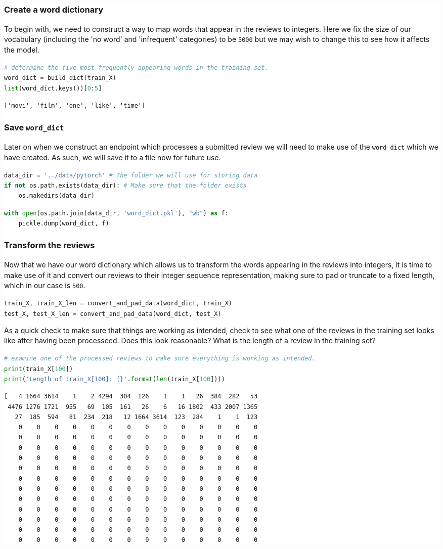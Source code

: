 ### Create a word dictionary

To begin with, we need to construct a way to map words that appear in the reviews to integers. Here we fix the size of our vocabulary (including the 'no word' and 'infrequent' categories) to be `5000` but we may wish to change this to see how it affects the model.

```python
# determine the five most frequently appearing words in the training set.
word_dict = build_dict(train_X)
list(word_dict.keys())[0:5]
```

    ['movi', 'film', 'one', 'like', 'time']



### Save `word_dict`
Later on when we construct an endpoint which processes a submitted review we will need to make use of the `word_dict` which we have created. As such, we will save it to a file now for future use.


```python
data_dir = '../data/pytorch' # The folder we will use for storing data
if not os.path.exists(data_dir): # Make sure that the folder exists
    os.makedirs(data_dir)
```


```python
with open(os.path.join(data_dir, 'word_dict.pkl'), "wb") as f:
    pickle.dump(word_dict, f)
```

### Transform the reviews
Now that we have our word dictionary which allows us to transform the words appearing in the reviews into integers, it is time to make use of it and convert our reviews to their integer sequence representation, making sure to pad or truncate to a fixed length, which in our case is `500`.


```python
train_X, train_X_len = convert_and_pad_data(word_dict, train_X)
test_X, test_X_len = convert_and_pad_data(word_dict, test_X)
```

As a quick check to make sure that things are working as intended, check to see what one of the reviews in the training set looks like after having been processeed. Does this look reasonable? What is the length of a review in the training set?


```python
# examine one of the processed reviews to make sure everything is working as intended.
print(train_X[100])
print('Length of train_X[100]: {}'.format(len(train_X[100])))

```

    [   4 1664 3614    1    2 4294  304  126    1    1   26  384  282   53
     4476 1276 1721  955   69  105  161   26    6   16 1802  433 2007 1365
       27  185  594   81  234  218   12 1664 3614  123  284    1    1  123
        0    0    0    0    0    0    0    0    0    0    0    0    0    0
        0    0    0    0    0    0    0    0    0    0    0    0    0    0
        0    0    0    0    0    0    0    0    0    0    0    0    0    0
        0    0    0    0    0    0    0    0    0    0    0    0    0    0
        0    0    0    0    0    0    0    0    0    0    0    0    0    0
        0    0    0    0    0    0    0    0    0    0    0    0    0    0
        0    0    0    0    0    0    0    0    0    0    0    0    0    0
        0    0    0    0    0    0    0    0    0    0    0    0    0    0
        0    0    0    0    0    0    0    0    0    0    0    0    0    0
        0    0    0    0    0    0    0    0    0    0    0    0    0    0
        0    0    0    0    0    0    0    0    0    0    0    0    0    0
        0    0    0    0    0    0    0    0    0    0    0    0    0    0